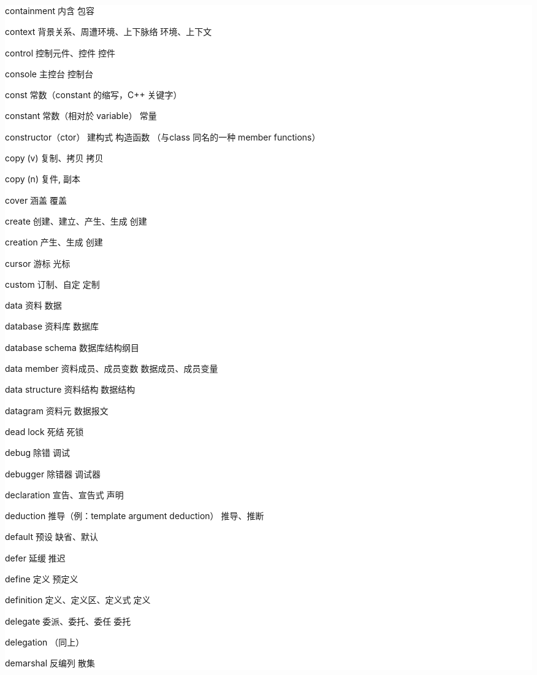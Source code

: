 containment 内含 包容

context 背景关系、周遭环境、上下脉络 环境、上下文

control 控制元件、控件 控件

console 主控台 控制台

const 常数（constant 的缩写，C++ 关键字）

constant 常数（相对於 variable） 常量

constructor（ctor） 建构式 构造函数
（与class 同名的一种 member functions）

copy (v) 复制、拷贝 拷贝

copy (n) 复件, 副本

cover 涵盖 覆盖

create 创建、建立、产生、生成 创建

creation 产生、生成 创建

cursor 游标 光标

custom 订制、自定 定制

data 资料 数据

database 资料库 数据库

database schema 数据库结构纲目

data member 资料成员、成员变数 数据成员、成员变量

data structure 资料结构 数据结构

datagram 资料元 数据报文

dead lock 死结 死锁

debug 除错 调试

debugger 除错器 调试器

declaration 宣告、宣告式 声明

deduction 推导（例：template argument deduction） 推导、推断

default 预设 缺省、默认

defer 延缓 推迟

define 定义 预定义

definition 定义、定义区、定义式 定义

delegate 委派、委托、委任 委托

delegation （同上）

demarshal 反编列 散集
